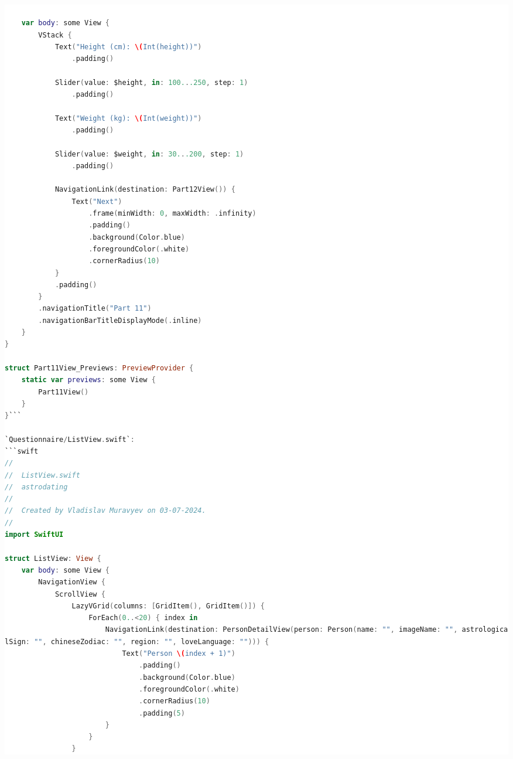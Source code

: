 ```swift

    var body: some View {
        VStack {
            Text("Height (cm): \(Int(height))")
                .padding()
            
            Slider(value: $height, in: 100...250, step: 1)
                .padding()

            Text("Weight (kg): \(Int(weight))")
                .padding()

            Slider(value: $weight, in: 30...200, step: 1)
                .padding()

            NavigationLink(destination: Part12View()) {
                Text("Next")
                    .frame(minWidth: 0, maxWidth: .infinity)
                    .padding()
                    .background(Color.blue)
                    .foregroundColor(.white)
                    .cornerRadius(10)
            }
            .padding()
        }
        .navigationTitle("Part 11")
        .navigationBarTitleDisplayMode(.inline)
    }
}

struct Part11View_Previews: PreviewProvider {
    static var previews: some View {
        Part11View()
    }
}```

`Questionnaire/ListView.swift`:
```swift
//
//  ListView.swift
//  astrodating
//
//  Created by Vladislav Muravyev on 03-07-2024.
//
import SwiftUI

struct ListView: View {
    var body: some View {
        NavigationView {
            ScrollView {
                LazyVGrid(columns: [GridItem(), GridItem()]) {
                    ForEach(0..<20) { index in
                        NavigationLink(destination: PersonDetailView(person: Person(name: "", imageName: "", astrologicalSign: "", chineseZodiac: "", region: "", loveLanguage: ""))) {
                            Text("Person \(index + 1)")
                                .padding()
                                .background(Color.blue)
                                .foregroundColor(.white)
                                .cornerRadius(10)
                                .padding(5)
                        }
                    }
                }
```